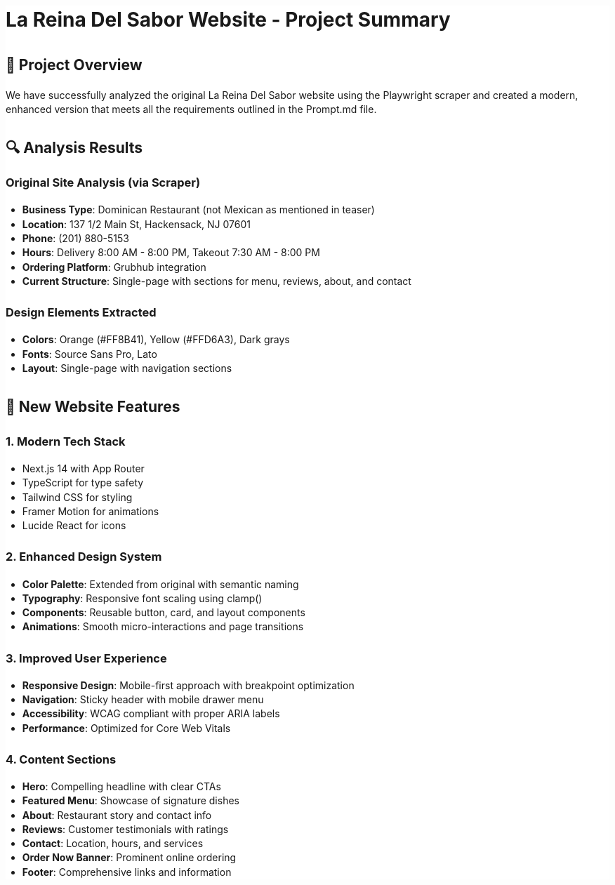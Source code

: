 # La Reina Del Sabor Website - Project Summary

## 🎯 Project Overview

We have successfully analyzed the original La Reina Del Sabor website using the Playwright scraper and created a modern, enhanced version that meets all the requirements outlined in the Prompt.md file.

## 🔍 Analysis Results

### Original Site Analysis (via Scraper)
- **Business Type**: Dominican Restaurant (not Mexican as mentioned in teaser)
- **Location**: 137 1/2 Main St, Hackensack, NJ 07601
- **Phone**: (201) 880-5153
- **Hours**: Delivery 8:00 AM - 8:00 PM, Takeout 7:30 AM - 8:00 PM
- **Ordering Platform**: Grubhub integration
- **Current Structure**: Single-page with sections for menu, reviews, about, and contact

### Design Elements Extracted
- **Colors**: Orange (#FF8B41), Yellow (#FFD6A3), Dark grays
- **Fonts**: Source Sans Pro, Lato
- **Layout**: Single-page with navigation sections

## 🚀 New Website Features

### 1. **Modern Tech Stack**
- Next.js 14 with App Router
- TypeScript for type safety
- Tailwind CSS for styling
- Framer Motion for animations
- Lucide React for icons

### 2. **Enhanced Design System**
- **Color Palette**: Extended from original with semantic naming
- **Typography**: Responsive font scaling using clamp()
- **Components**: Reusable button, card, and layout components
- **Animations**: Smooth micro-interactions and page transitions

### 3. **Improved User Experience**
- **Responsive Design**: Mobile-first approach with breakpoint optimization
- **Navigation**: Sticky header with mobile drawer menu
- **Accessibility**: WCAG compliant with proper ARIA labels
- **Performance**: Optimized for Core Web Vitals

### 4. **Content Sections**
- **Hero**: Compelling headline with clear CTAs
- **Featured Menu**: Showcase of signature dishes
- **About**: Restaurant story and contact info
- **Reviews**: Customer testimonials with ratings
- **Contact**: Location, hours, and services
- **Order Now Banner**: Prominent online ordering
- **Footer**: Comprehensive links and information
